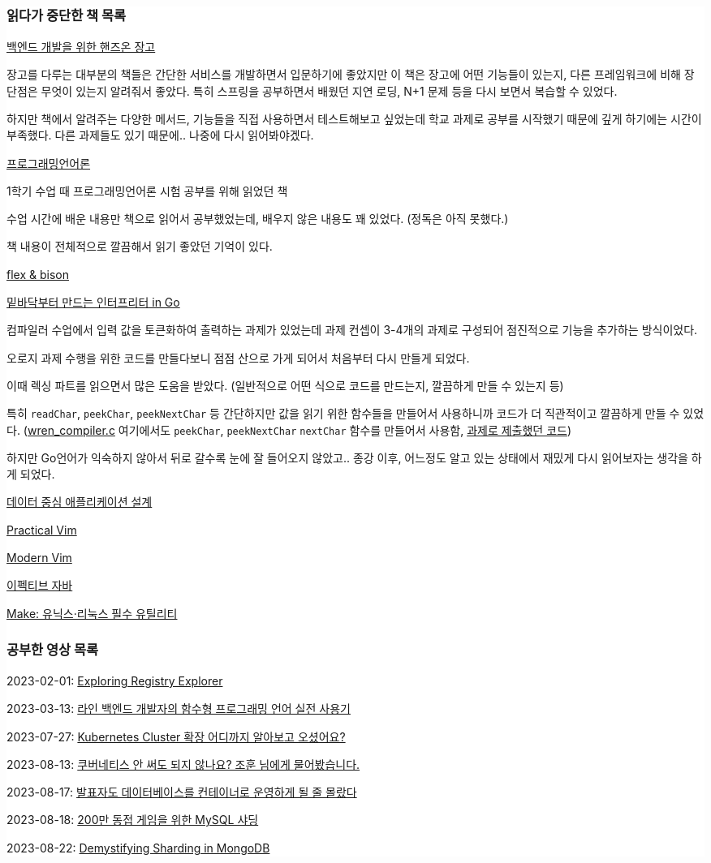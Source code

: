### 읽다가 중단한 책 목록

<a href="https://www.yes24.com/Product/Goods/119150054">백엔드 개발을 위한 핸즈온 장고</a>

장고를 다루는 대부분의 책들은 간단한 서비스를 개발하면서 입문하기에 좋았지만 이 책은 장고에 어떤 기능들이 있는지, 다른 프레임워크에 비해 장단점은 무엇이 있는지 알려줘서 좋았다. 특히 스프링을 공부하면서 배웠던 지연 로딩, N+1 문제 등을 다시 보면서 복습할 수 있었다.

하지만 책에서 알려주는 다양한 메서드, 기능들을 직접 사용하면서 테스트해보고 싶었는데 학교 과제로 공부를 시작했기 때문에 깊게 하기에는 시간이 부족했다. 다른 과제들도 있기 때문에.. 나중에 다시 읽어봐야겠다.

<a href="https://www.yes24.com/Product/Goods/8305856">프로그래밍언어론</a>

1학기 수업 때 프로그래밍언어론 시험 공부를 위해 읽었던 책

수업 시간에 배운 내용만 책으로 읽어서 공부했었는데, 배우지 않은 내용도 꽤 있었다. (정독은 아직 못했다.)

책 내용이 전체적으로 깔끔해서 읽기 좋았던 기억이 있다.

<a href="https://www.amazon.com/flex-bison-Text-Processing-Tools/dp/0596155972">flex & bison</a>

<a href="https://www.yes24.com/Product/Goods/103157156">밑바닥부터 만드는 인터프리터 in Go</a>

컴파일러 수업에서 입력 값을 토큰화하여 출력하는 과제가 있었는데 과제 컨셉이 3-4개의 과제로 구성되어 점진적으로 기능을 추가하는 방식이었다.

오로지 과제 수행을 위한 코드를 만들다보니 점점 산으로 가게 되어서 처음부터 다시 만들게 되었다.

이때 렉싱 파트를 읽으면서 많은 도움을 받았다. (일반적으로 어떤 식으로 코드를 만드는지, 깔끔하게 만들 수 있는지 등)

특히 `readChar`, `peekChar`, `peekNextChar` 등 간단하지만 값을 읽기 위한 함수들을 만들어서 사용하니까 코드가 더 직관적이고 깔끔하게 만들 수 있었다. (<a href="https://github.com/wren-lang/wren/blob/main/src/vm/wren_compiler.c">wren_compiler.c</a> 여기에서도 `peekChar`, `peekNextChar` `nextChar` 함수를 만들어서 사용함, <a href="https://github.com/hyuunnn/compiler/tree/main/toy_lexer">과제로 제출했던 코드</a>)

하지만 Go언어가 익숙하지 않아서 뒤로 갈수록 눈에 잘 들어오지 않았고.. 종강 이후, 어느정도 알고 있는 상태에서 재밌게 다시 읽어보자는 생각을 하게 되었다.

<a href="https://www.yes24.com/Product/Goods/59566585">데이터 중심 애플리케이션 설계</a>

<a href="https://www.yes24.com/Product/Goods/36686205">Practical Vim</a>

<a href="https://www.amazon.com/Modern-Vim-Development-Environment-Neovim/dp/168050262X">Modern Vim</a>

<a href="https://www.yes24.com/Product/Goods/65551284">이펙티브 자바</a>

<a href="https://www.yes24.com/Product/Goods/277660">Make: 유닉스·리눅스 필수 유틸리티</a>

### 공부한 영상 목록

2023-02-01: <a href="https://youtu.be/x5mUUYqnh00">Exploring Registry Explorer</a>

2023-03-13: <a href="https://youtu.be/H6JxxWL6bJI">라인 백엔드 개발자의 함수형 프로그래밍 언어 실전 사용기</a>

2023-07-27: <a href="https://tv.kakao.com/channel/3693125/cliplink/423597081">Kubernetes Cluster 확장 어디까지 알아보고 오셨어요?</a>

2023-08-13: <a href="https://youtu.be/m-EmnMFRgeQ">쿠버네티스 안 써도 되지 않나요? 조훈 님에게 물어봤습니다.</a>

2023-08-17: <a href="https://youtu.be/zGKRoM4frXo">발표자도 데이터베이스를 컨테이너로 운영하게 될 줄 몰랐다</a>

2023-08-18: <a href="https://youtu.be/8Eb_n7JA1yA">200만 동접 게임을 위한 MySQL 샤딩</a>

2023-08-22: <a href="https://youtu.be/8sk75-6W0ik">Demystifying Sharding in MongoDB</a>
